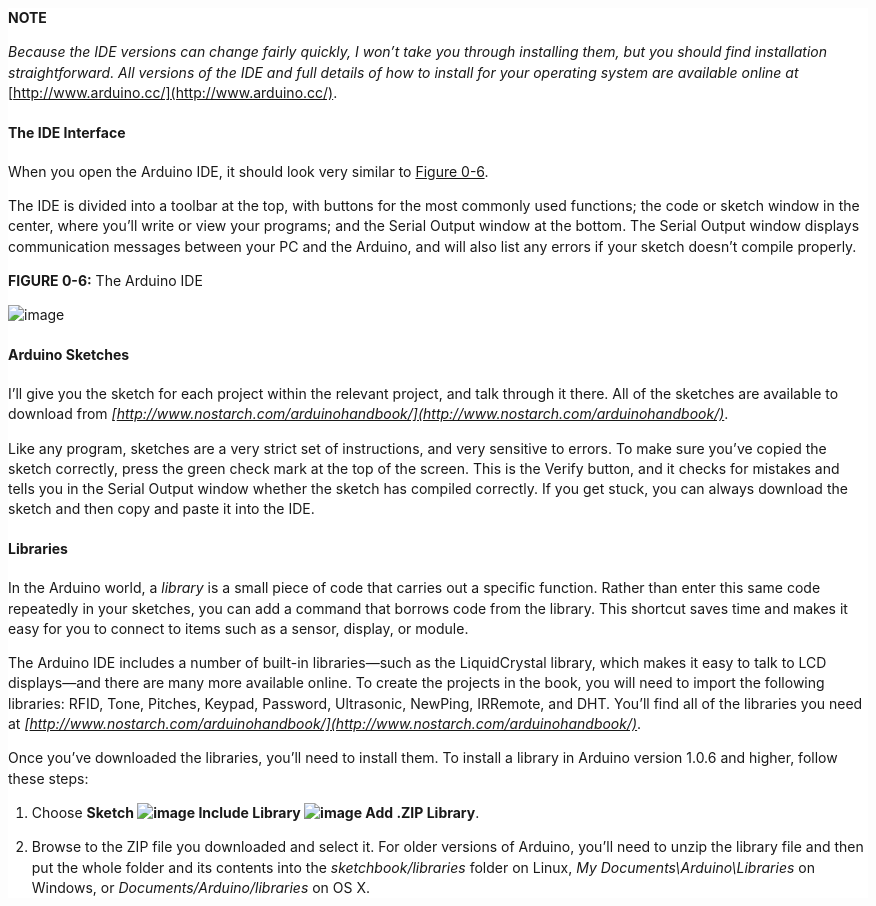 **NOTE**

*Because the IDE versions can change fairly quickly, I won’t take you through installing them, but you should find installation straightforward. All versions of the IDE and full details of how to install for your operating system are available online at* [http://www.arduino.cc/](http://www.arduino.cc/).

#### **The IDE Interface**

When you open the Arduino IDE, it should look very similar to [Figure 0-6](ch00.xhtml#ch0fig6).

The IDE is divided into a toolbar at the top, with buttons for the most commonly used functions; the code or sketch window in the center, where you’ll write or view your programs; and the Serial Output window at the bottom. The Serial Output window displays communication messages between your PC and the Arduino, and will also list any errors if your sketch doesn’t compile properly.

**FIGURE 0-6:**
The Arduino IDE

![image](../images/f00-06.jpg)

#### **Arduino Sketches**

I’ll give you the sketch for each project within the relevant project, and talk through it there. All of the sketches are available to download from *[http://www.nostarch.com/arduinohandbook/](http://www.nostarch.com/arduinohandbook/)*.

Like any program, sketches are a very strict set of instructions, and very sensitive to errors. To make sure you’ve copied the sketch correctly, press the green check mark at the top of the screen. This is the Verify button, and it checks for mistakes and tells you in the Serial Output window whether the sketch has compiled correctly. If you get stuck, you can always download the sketch and then copy and paste it into the IDE.

#### **Libraries**

In the Arduino world, a *library* is a small piece of code that carries out a specific function. Rather than enter this same code repeatedly in your sketches, you can add a command that borrows code from the library. This shortcut saves time and makes it easy for you to connect to items such as a sensor, display, or module.

The Arduino IDE includes a number of built-in libraries—such as the LiquidCrystal library, which makes it easy to talk to LCD displays—and there are many more available online. To create the projects in the book, you will need to import the following libraries: RFID, Tone, Pitches, Keypad, Password, Ultrasonic, NewPing, IRRemote, and DHT. You’ll find all of the libraries you need at *[http://www.nostarch.com/arduinohandbook/](http://www.nostarch.com/arduinohandbook/)*.

Once you’ve downloaded the libraries, you’ll need to install them. To install a library in Arduino version 1.0.6 and higher, follow these steps:

1.  Choose **Sketch ![image](../images/arrow.jpg) Include Library ![image](../images/arrow.jpg) Add .ZIP Library**.

2.  Browse to the ZIP file you downloaded and select it. For older versions of Arduino, you’ll need to unzip the library file and then put the whole folder and its contents into the *sketchbook/libraries* folder on Linux, *My Documents\Arduino\Libraries* on Windows, or *Documents/Arduino/libraries* on OS X.
